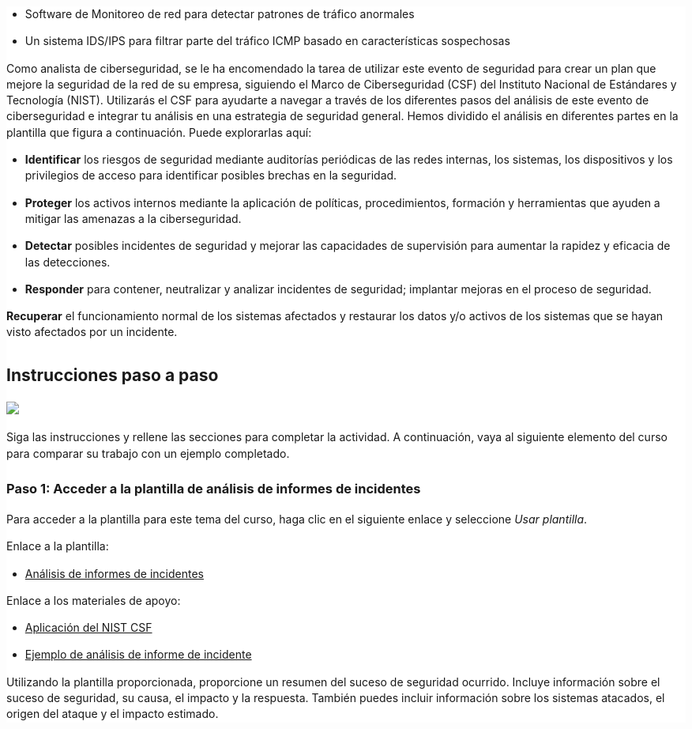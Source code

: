 - Software de Monitoreo de red para detectar patrones de tráfico anormales
    
- Un sistema IDS/IPS para filtrar parte del tráfico ICMP basado en características sospechosas
    

Como analista de ciberseguridad, se le ha encomendado la tarea de utilizar este evento de seguridad para crear un plan que mejore la seguridad de la red de su empresa, siguiendo el Marco de Ciberseguridad (CSF) del Instituto Nacional de Estándares y Tecnología (NIST). Utilizarás el CSF para ayudarte a navegar a través de los diferentes pasos del análisis de este evento de ciberseguridad e integrar tu análisis en una estrategia de seguridad general. Hemos dividido el análisis en diferentes partes en la plantilla que figura a continuación. Puede explorarlas aquí:

- **Identificar** los riesgos de seguridad mediante auditorías periódicas de las redes internas, los sistemas, los dispositivos y los privilegios de acceso para identificar posibles brechas en la seguridad.
    
- **Proteger** los activos internos mediante la aplicación de políticas, procedimientos, formación y herramientas que ayuden a mitigar las amenazas a la ciberseguridad.
    
- **Detectar** posibles incidentes de seguridad y mejorar las capacidades de supervisión para aumentar la rapidez y eficacia de las detecciones.
    
- **Responder** para contener, neutralizar y analizar incidentes de seguridad; implantar mejoras en el proceso de seguridad.
    

**Recuperar** el funcionamiento normal de los sistemas afectados y restaurar los datos y/o activos de los sistemas que se hayan visto afectados por un incidente.

## Instrucciones paso a paso

![](https://d3c33hcgiwev3.cloudfront.net/imageAssetProxy.v1/5hMqfCEPRVutrXU-S4uWWA_bb13bb0ab1d34ad49f708482f695a3f1_image.png?expiry=1752537600000&hmac=pBiuBcyA2xrUVr_QH-SCXAndg4Za6jhzZsf2qb-MRUs)

Siga las instrucciones y rellene las secciones para completar la actividad. A continuación, vaya al siguiente elemento del curso para comparar su trabajo con un ejemplo completado.

### **Paso 1: Acceder a la plantilla de análisis de informes de incidentes**

Para acceder a la plantilla para este tema del curso, haga clic en el siguiente enlace y seleccione _Usar plantilla_.

Enlace a la plantilla:

- [Análisis de informes de incidentes](https://docs.google.com/document/d/1EnieOKYJyKGsVff5Gg-3-dVwrHrZ2m8Hig6tVpfKqyg/template/preview?usp=sharing&resourcekey=0-eb5t-d69zTPLEGthIpVlXw)
    

Enlace a los materiales de apoyo:

- [Aplicación del NIST CSF](https://docs.google.com/document/d/15yCDbDCOAcJw-LTz2DeCA7UeLRfvsf176T6MA6ku6ok/template/preview?usp=sharing)
    
- [Ejemplo de análisis de informe de incidente](https://docs.google.com/document/d/11eTIo1igTRFrY279DG9tHTO3tB3bugSGyknZxsvY5vI/template/preview?usp=sharing&resourcekey=0-97MA-eOwoGtqcfqky0vjmg)
    

Utilizando la plantilla proporcionada, proporcione un resumen del suceso de seguridad ocurrido. Incluye información sobre el suceso de seguridad, su causa, el impacto y la respuesta. También puedes incluir información sobre los sistemas atacados, el origen del ataque y el impacto estimado.
